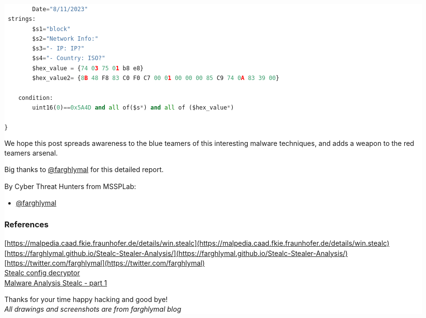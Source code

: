 ```python
        Date="8/11/2023"     
 strings:  
        $s1="block"  
        $s2="Network Info:"  
        $s3="- IP: IP?"  
        $s4="- Country: ISO?"  
        $hex_value = {74 03 75 01 b8 e8}  
        $hex_value2= {8B 48 F8 83 C0 F0 C7 00 01 00 00 00 85 C9 74 0A 83 39 00}  
      
    condition:  
        uint16(0)==0x5A4D and all of($s*) and all of ($hex_value*)   
   
}
```

We hope this post spreads awareness to the blue teamers of this interesting malware techniques, and adds a weapon to the red teamers arsenal.     

Big thanks to [@farghlymal](https://twitter.com/farghlymal) for this detailed report.    

By Cyber Threat Hunters from MSSPLab:      

- [@farghlymal](https://www.linkedin.com/in/aziz-farghly/)         

### References

[https://malpedia.caad.fkie.fraunhofer.de/details/win.stealc](https://malpedia.caad.fkie.fraunhofer.de/details/win.stealc)   
[https://farghlymal.github.io/Stealc-Stealer-Analysis/](https://farghlymal.github.io/Stealc-Stealer-Analysis/)    
[https://twitter.com/farghlymal](https://twitter.com/farghlymal)     
[Stealc config decryptor](https://github.com/FarghlyMal/Decryptors-and-Extractors/tree/main/Stealc%20Stealer)    
[Malware Analysis Stealc - part 1](/threat-hunting/2023/11/09/malware-analysis-stealc-1.html)

Thanks for your time happy hacking and good bye!         
*All drawings and screenshots are from farghlymal blog*       
